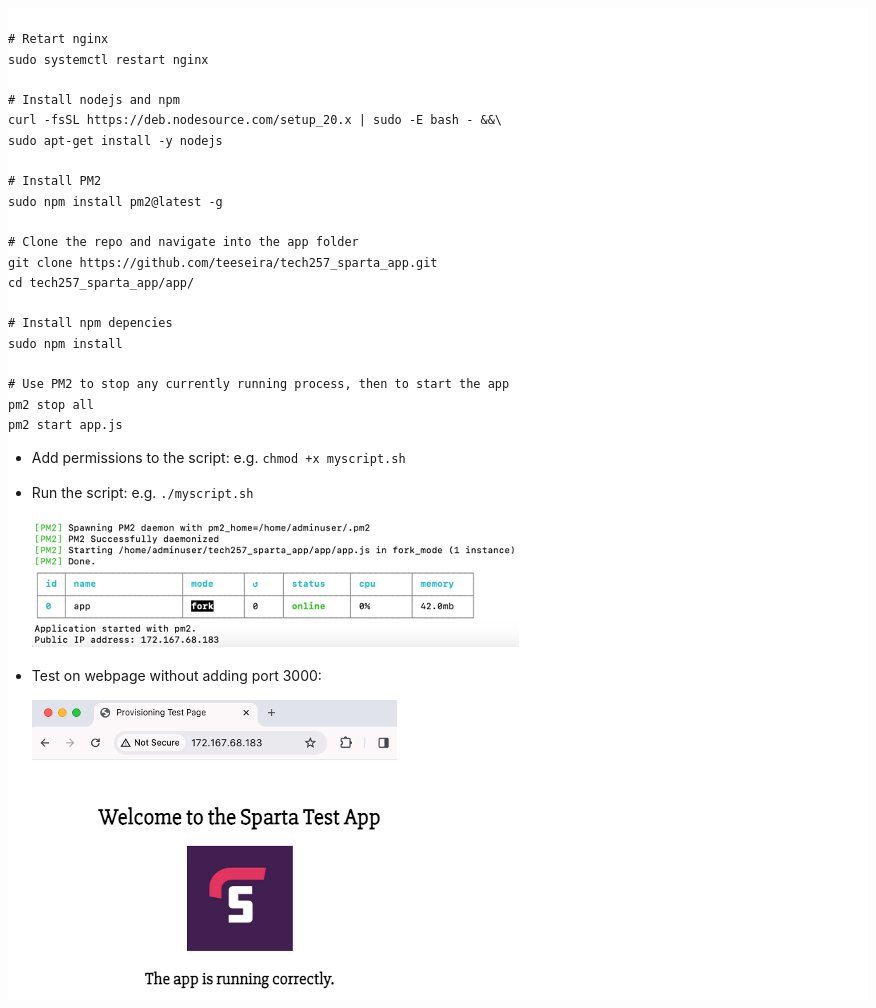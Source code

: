 ```

# Retart nginx
sudo systemctl restart nginx

# Install nodejs and npm
curl -fsSL https://deb.nodesource.com/setup_20.x | sudo -E bash - &&\
sudo apt-get install -y nodejs

# Install PM2
sudo npm install pm2@latest -g

# Clone the repo and navigate into the app folder
git clone https://github.com/teeseira/tech257_sparta_app.git
cd tech257_sparta_app/app/

# Install npm depencies
sudo npm install

# Use PM2 to stop any currently running process, then to start the app
pm2 stop all
pm2 start app.js

```

- Add permissions to the script: e.g. `chmod +x myscript.sh`
- Run the script: e.g. `./myscript.sh`
  
  <img src="../assets/img20.png">
  
- Test on webpage without adding port 3000:
  
  <img src="../assets/img21.png">

